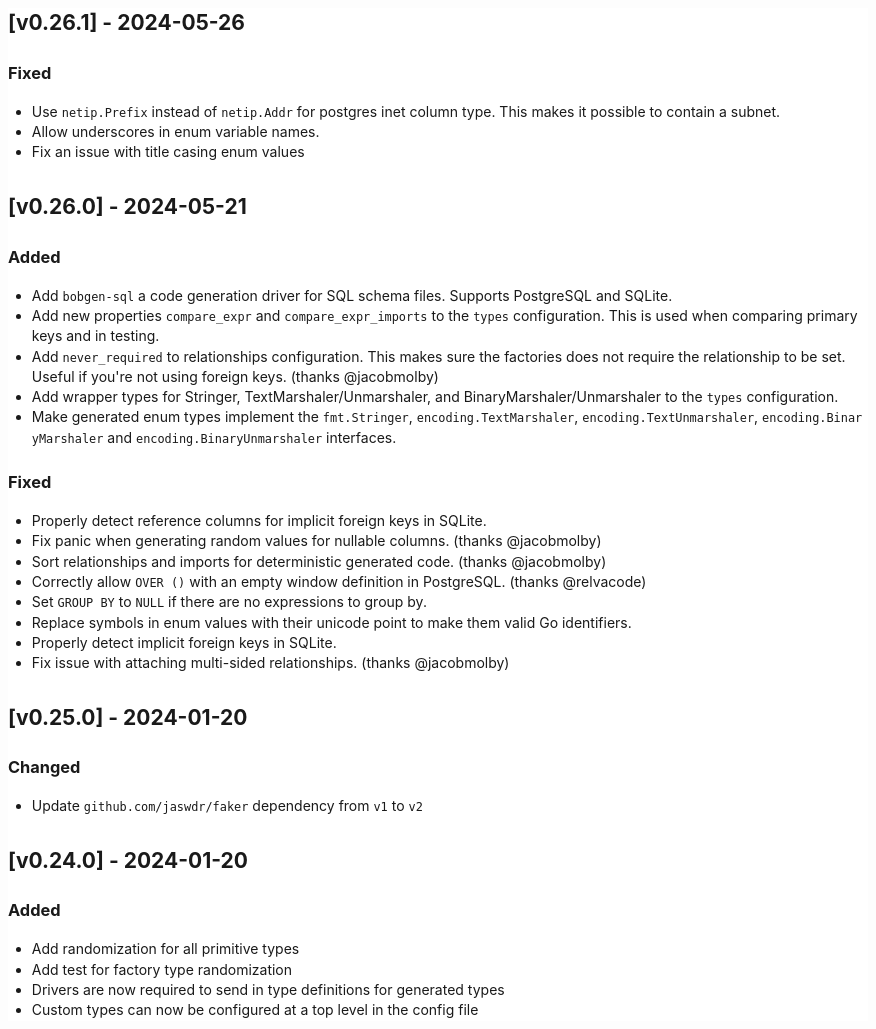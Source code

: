 ## [v0.26.1] - 2024-05-26

### Fixed

- Use `netip.Prefix` instead of `netip.Addr` for postgres inet column type. This makes it possible to contain a subnet.
- Allow underscores in enum variable names.
- Fix an issue with title casing enum values

## [v0.26.0] - 2024-05-21

### Added

- Add `bobgen-sql` a code generation driver for SQL schema files. Supports PostgreSQL and SQLite.
- Add new properties `compare_expr` and `compare_expr_imports` to the `types` configuration. This is used when comparing primary keys and in testing.
- Add `never_required` to relationships configuration. This makes sure the factories does not require the relationship to be set. Useful if you're not using foreign keys. (thanks @jacobmolby)
- Add wrapper types for Stringer, TextMarshaler/Unmarshaler, and BinaryMarshaler/Unmarshaler to the `types` configuration.
- Make generated enum types implement the `fmt.Stringer`, `encoding.TextMarshaler`, `encoding.TextUnmarshaler`, `encoding.BinaryMarshaler` and `encoding.BinaryUnmarshaler` interfaces.

### Fixed

- Properly detect reference columns for implicit foreign keys in SQLite.
- Fix panic when generating random values for nullable columns. (thanks @jacobmolby)
- Sort relationships and imports for deterministic generated code. (thanks @jacobmolby)
- Correctly allow `OVER ()` with an empty window definition in PostgreSQL. (thanks @relvacode)
- Set `GROUP BY` to `NULL` if there are no expressions to group by.
- Replace symbols in enum values with their unicode point to make them valid Go identifiers.
- Properly detect implicit foreign keys in SQLite.
- Fix issue with attaching multi-sided relationships. (thanks @jacobmolby)

## [v0.25.0] - 2024-01-20

### Changed

- Update `github.com/jaswdr/faker` dependency from `v1` to `v2`

## [v0.24.0] - 2024-01-20

### Added

- Add randomization for all primitive types
- Add test for factory type randomization
- Drivers are now required to send in type definitions for generated types
- Custom types can now be configured at a top level in the config file
